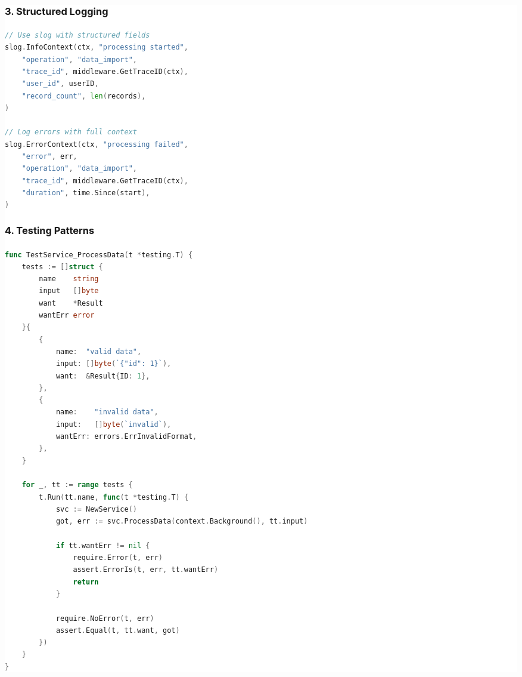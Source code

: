 ### 3. Structured Logging
```go
// Use slog with structured fields
slog.InfoContext(ctx, "processing started",
    "operation", "data_import",
    "trace_id", middleware.GetTraceID(ctx),
    "user_id", userID,
    "record_count", len(records),
)

// Log errors with full context
slog.ErrorContext(ctx, "processing failed",
    "error", err,
    "operation", "data_import",
    "trace_id", middleware.GetTraceID(ctx),
    "duration", time.Since(start),
)
```

### 4. Testing Patterns
```go
func TestService_ProcessData(t *testing.T) {
    tests := []struct {
        name    string
        input   []byte
        want    *Result
        wantErr error
    }{
        {
            name:  "valid data",
            input: []byte(`{"id": 1}`),
            want:  &Result{ID: 1},
        },
        {
            name:    "invalid data",
            input:   []byte(`invalid`),
            wantErr: errors.ErrInvalidFormat,
        },
    }
    
    for _, tt := range tests {
        t.Run(tt.name, func(t *testing.T) {
            svc := NewService()
            got, err := svc.ProcessData(context.Background(), tt.input)
            
            if tt.wantErr != nil {
                require.Error(t, err)
                assert.ErrorIs(t, err, tt.wantErr)
                return
            }
            
            require.NoError(t, err)
            assert.Equal(t, tt.want, got)
        })
    }
}
```
